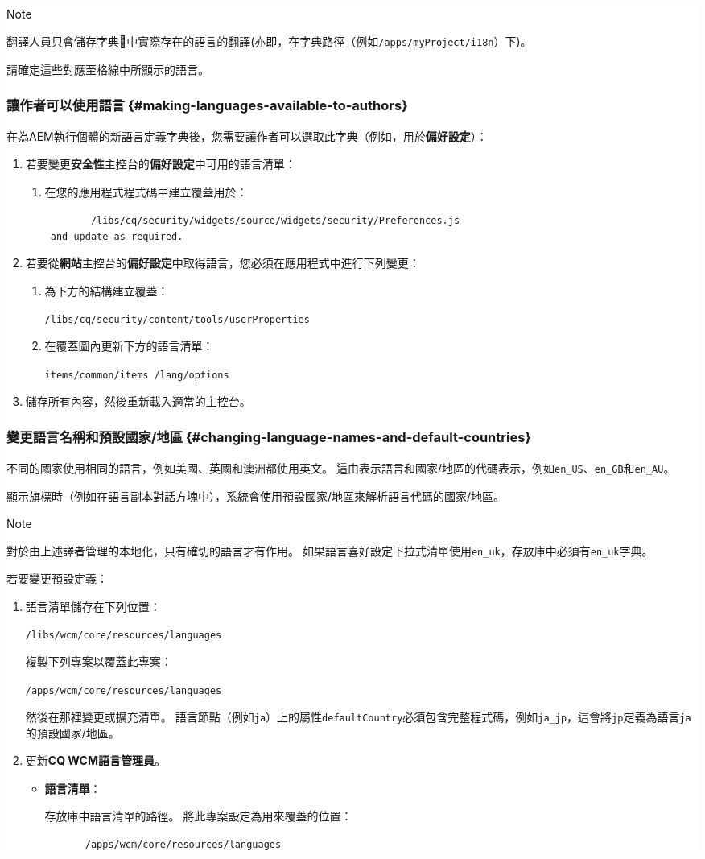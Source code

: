    >[!NOTE]
   >
   >翻譯人員只會儲存字典[&#128279;](#creating-a-dictionary)中實際存在的語言的翻譯(亦即，在字典路徑（例如`/apps/myProject/i18n`）下)。
   >
   >請確定這些對應至格線中所顯示的語言。

### 讓作者可以使用語言 {#making-languages-available-to-authors}

在為AEM執行個體的新語言定義字典後，您需要讓作者可以選取此字典（例如，用於&#x200B;**偏好設定**）：

1. 若要變更&#x200B;**安全性**&#x200B;主控台的&#x200B;**偏好設定**&#x200B;中可用的語言清單：

   1. 在您的應用程式程式碼中建立覆蓋用於：

      ```
              /libs/cq/security/widgets/source/widgets/security/Preferences.js
       and update as required.
      ```

1. 若要從&#x200B;**網站**&#x200B;主控台的&#x200B;**偏好設定**&#x200B;中取得語言，您必須在應用程式中進行下列變更：

   1. 為下方的結構建立覆蓋：

      `/libs/cq/security/content/tools/userProperties`

   1. 在覆蓋圖內更新下方的語言清單：

      `items/common/items /lang/options`

1. 儲存所有內容，然後重新載入適當的主控台。

### 變更語言名稱和預設國家/地區 {#changing-language-names-and-default-countries}

不同的國家使用相同的語言，例如美國、英國和澳洲都使用英文。 這由表示語言和國家/地區的代碼表示，例如`en_US`、`en_GB`和`en_AU`。

顯示旗標時（例如在語言副本對話方塊中），系統會使用預設國家/地區來解析語言代碼的國家/地區。

>[!NOTE]
>
>對於由上述譯者管理的本地化，只有確切的語言才有作用。 如果語言喜好設定下拉式清單使用`en_uk`，存放庫中必須有`en_uk`字典。

若要變更預設定義：

1. 語言清單儲存在下列位置：

   `/libs/wcm/core/resources/languages`

   複製下列專案以覆蓋此專案：

   `/apps/wcm/core/resources/languages`

   然後在那裡變更或擴充清單。 語言節點（例如`ja`）上的屬性`defaultCountry`必須包含完整程式碼，例如`ja_jp`，這會將`jp`定義為語言`ja`的預設國家/地區。

1. 更新&#x200B;**CQ WCM語言管理員**。

   * **語言清單**：

     存放庫中語言清單的路徑。 將此專案設定為用來覆蓋的位置：

     ```
            /apps/wcm/core/resources/languages
     ```
